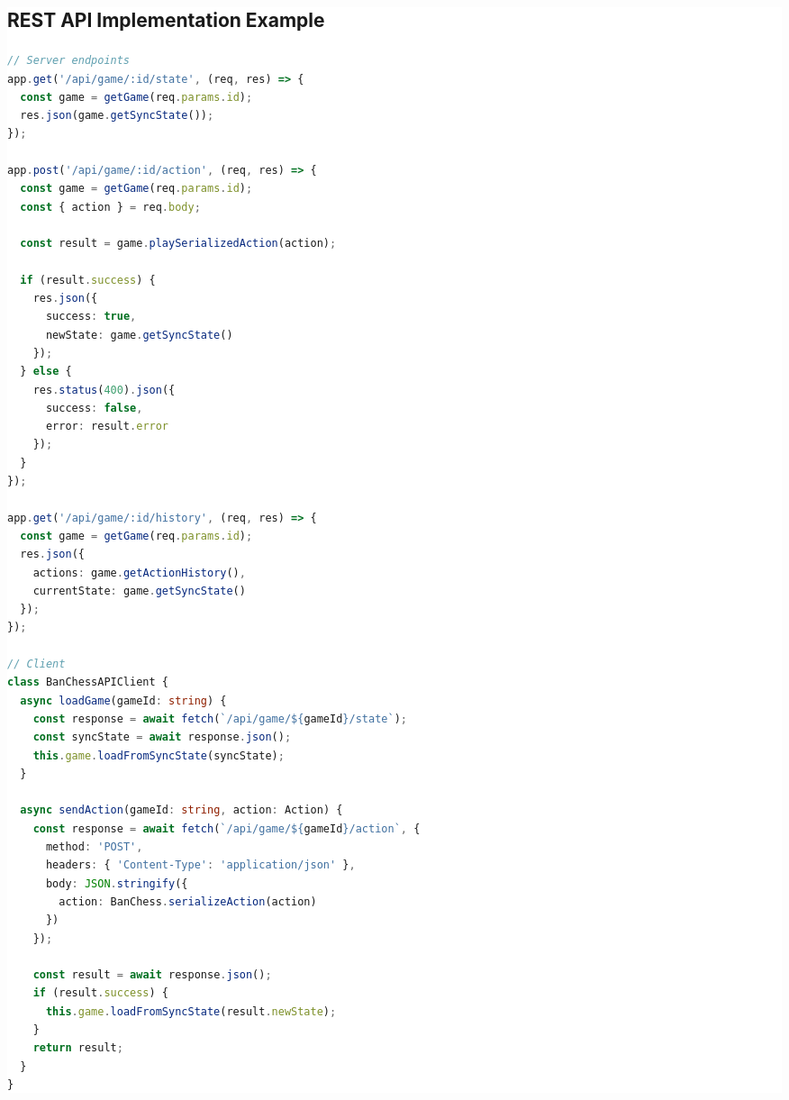 ## REST API Implementation Example

```typescript
// Server endpoints
app.get('/api/game/:id/state', (req, res) => {
  const game = getGame(req.params.id);
  res.json(game.getSyncState());
});

app.post('/api/game/:id/action', (req, res) => {
  const game = getGame(req.params.id);
  const { action } = req.body;
  
  const result = game.playSerializedAction(action);
  
  if (result.success) {
    res.json({
      success: true,
      newState: game.getSyncState()
    });
  } else {
    res.status(400).json({
      success: false,
      error: result.error
    });
  }
});

app.get('/api/game/:id/history', (req, res) => {
  const game = getGame(req.params.id);
  res.json({
    actions: game.getActionHistory(),
    currentState: game.getSyncState()
  });
});

// Client
class BanChessAPIClient {
  async loadGame(gameId: string) {
    const response = await fetch(`/api/game/${gameId}/state`);
    const syncState = await response.json();
    this.game.loadFromSyncState(syncState);
  }
  
  async sendAction(gameId: string, action: Action) {
    const response = await fetch(`/api/game/${gameId}/action`, {
      method: 'POST',
      headers: { 'Content-Type': 'application/json' },
      body: JSON.stringify({
        action: BanChess.serializeAction(action)
      })
    });
    
    const result = await response.json();
    if (result.success) {
      this.game.loadFromSyncState(result.newState);
    }
    return result;
  }
}
```

